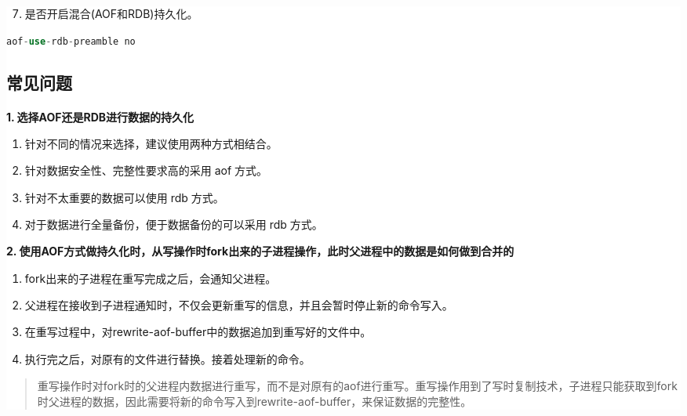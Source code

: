 7. 是否开启混合(AOF和RDB)持久化。
```php
aof-use-rdb-preamble no
```
## 常见问题
**1. 选择AOF还是RDB进行数据的持久化**

1. 针对不同的情况来选择，建议使用两种方式相结合。

2. 针对数据安全性、完整性要求高的采用 aof 方式。

3. 针对不太重要的数据可以使用 rdb 方式。

4. 对于数据进行全量备份，便于数据备份的可以采用 rdb 方式。

**2. 使用AOF方式做持久化时，从写操作时fork出来的子进程操作，此时父进程中的数据是如何做到合并的**

1. fork出来的子进程在重写完成之后，会通知父进程。

2. 父进程在接收到子进程通知时，不仅会更新重写的信息，并且会暂时停止新的命令写入。

3. 在重写过程中，对rewrite-aof-buffer中的数据追加到重写好的文件中。

4. 执行完之后，对原有的文件进行替换。接着处理新的命令。
> 重写操作时对fork时的父进程内数据进行重写，而不是对原有的aof进行重写。重写操作用到了写时复制技术，子进程只能获取到fork时父进程的数据，因此需要将新的命令写入到rewrite-aof-buffer，来保证数据的完整性。